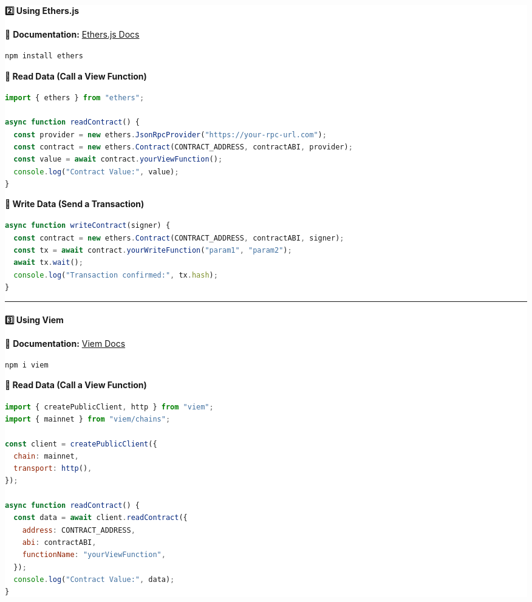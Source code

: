 #### **2️⃣ Using Ethers.js**

📌 **Documentation:** [Ethers.js Docs](https://docs.ethers.org/v6/getting-started/)

```bash
npm install ethers
```

**🔹 Read Data (Call a View Function)**

```jsx
import { ethers } from "ethers";

async function readContract() {
  const provider = new ethers.JsonRpcProvider("https://your-rpc-url.com");
  const contract = new ethers.Contract(CONTRACT_ADDRESS, contractABI, provider);
  const value = await contract.yourViewFunction();
  console.log("Contract Value:", value);
}
```

**🔹 Write Data (Send a Transaction)**

```jsx
async function writeContract(signer) {
  const contract = new ethers.Contract(CONTRACT_ADDRESS, contractABI, signer);
  const tx = await contract.yourWriteFunction("param1", "param2");
  await tx.wait();
  console.log("Transaction confirmed:", tx.hash);
}
```

***

#### **3️⃣ Using Viem**

📌 **Documentation:** [Viem Docs](https://viem.sh/docs/getting-started)

```bash
npm i viem
```

**🔹 Read Data (Call a View Function)**

```jsx
import { createPublicClient, http } from "viem";
import { mainnet } from "viem/chains";

const client = createPublicClient({
  chain: mainnet,
  transport: http(),
});

async function readContract() {
  const data = await client.readContract({
    address: CONTRACT_ADDRESS,
    abi: contractABI,
    functionName: "yourViewFunction",
  });
  console.log("Contract Value:", data);
}
```
